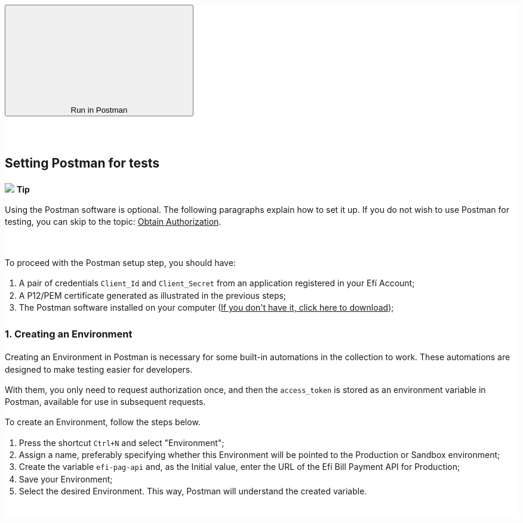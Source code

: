   <a href="https://documenter.getpostman.com/view/13574984/UyrDCurw"  target="_blank" alt="Postman"><button className="buttonPostman">
<svg className="icon">
 
</svg>
  Run in Postman
</button></a>

  </p>
  </div>
  </div>

<br/>

## Setting Postman for tests

<div className="admonition admonition_tip">
<div>
<img src="/img/lightbulb-on-green.svg"/> <b>Tip</b>
</div>
<p>Using the Postman software is optional. The following paragraphs explain how to set it up. If you do not wish to use Postman for testing, you can skip to the topic: <a href="#obtain-authorization" target="_self"> Obtain Authorization</a>.</p>
</div>
<br/>

To proceed with the Postman setup step, you should have:
<ol>
<li>A pair of credentials <code>Client_Id</code> and <code>Client_Secret</code> from an application registered in your Efí Account;</li>
<li>A P12/PEM certificate generated as illustrated in the previous steps;</li>
<li>The Postman software installed on your computer (<a href="https://www.postman.com/downloads/" target="_blank">If you don't have it, click here to download</a>);</li>

</ol>


### 1. Creating an Environment

Creating an Environment in Postman is necessary for some built-in automations in the collection to work. These automations are designed to make testing easier for developers.

With them, you only need to request authorization once, and then the `access_token` is stored as an environment variable in Postman, available for use in subsequent requests.

To create an Environment, follow the steps below.

<ol>
<li>Press the shortcut <code>Ctrl+N</code> and select "Environment";</li>
<li>Assign a name, preferably specifying whether this Environment will be pointed to the Production or Sandbox environment;</li>
<li>Create the variable <code>efi-pag-api</code> and, as the Initial value, enter the URL of the Efí Bill Payment API for Production;</li>
<li>Save your Environment;</li>
<li>Select the desired Environment. This way, Postman will understand the created variable.</li>
</ol>
<br/>
